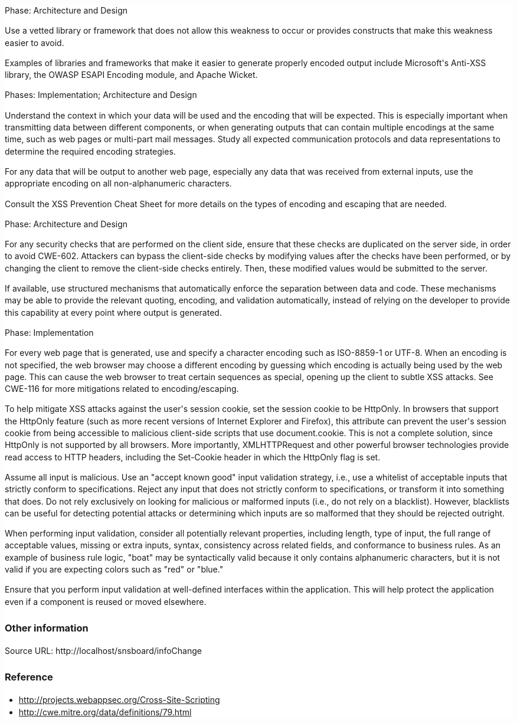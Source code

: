 <p>Phase: Architecture and Design</p><p>Use a vetted library or framework that does not allow this weakness to occur or provides constructs that make this weakness easier to avoid.</p><p>Examples of libraries and frameworks that make it easier to generate properly encoded output include Microsoft's Anti-XSS library, the OWASP ESAPI Encoding module, and Apache Wicket.</p><p></p><p>Phases: Implementation; Architecture and Design</p><p>Understand the context in which your data will be used and the encoding that will be expected. This is especially important when transmitting data between different components, or when generating outputs that can contain multiple encodings at the same time, such as web pages or multi-part mail messages. Study all expected communication protocols and data representations to determine the required encoding strategies.</p><p>For any data that will be output to another web page, especially any data that was received from external inputs, use the appropriate encoding on all non-alphanumeric characters.</p><p>Consult the XSS Prevention Cheat Sheet for more details on the types of encoding and escaping that are needed.</p><p></p><p>Phase: Architecture and Design</p><p>For any security checks that are performed on the client side, ensure that these checks are duplicated on the server side, in order to avoid CWE-602. Attackers can bypass the client-side checks by modifying values after the checks have been performed, or by changing the client to remove the client-side checks entirely. Then, these modified values would be submitted to the server.</p><p></p><p>If available, use structured mechanisms that automatically enforce the separation between data and code. These mechanisms may be able to provide the relevant quoting, encoding, and validation automatically, instead of relying on the developer to provide this capability at every point where output is generated.</p><p></p><p>Phase: Implementation</p><p>For every web page that is generated, use and specify a character encoding such as ISO-8859-1 or UTF-8. When an encoding is not specified, the web browser may choose a different encoding by guessing which encoding is actually being used by the web page. This can cause the web browser to treat certain sequences as special, opening up the client to subtle XSS attacks. See CWE-116 for more mitigations related to encoding/escaping.</p><p></p><p>To help mitigate XSS attacks against the user's session cookie, set the session cookie to be HttpOnly. In browsers that support the HttpOnly feature (such as more recent versions of Internet Explorer and Firefox), this attribute can prevent the user's session cookie from being accessible to malicious client-side scripts that use document.cookie. This is not a complete solution, since HttpOnly is not supported by all browsers. More importantly, XMLHTTPRequest and other powerful browser technologies provide read access to HTTP headers, including the Set-Cookie header in which the HttpOnly flag is set.</p><p></p><p>Assume all input is malicious. Use an "accept known good" input validation strategy, i.e., use a whitelist of acceptable inputs that strictly conform to specifications. Reject any input that does not strictly conform to specifications, or transform it into something that does. Do not rely exclusively on looking for malicious or malformed inputs (i.e., do not rely on a blacklist). However, blacklists can be useful for detecting potential attacks or determining which inputs are so malformed that they should be rejected outright.</p><p></p><p>When performing input validation, consider all potentially relevant properties, including length, type of input, the full range of acceptable values, missing or extra inputs, syntax, consistency across related fields, and conformance to business rules. As an example of business rule logic, "boat" may be syntactically valid because it only contains alphanumeric characters, but it is not valid if you are expecting colors such as "red" or "blue."</p><p></p><p>Ensure that you perform input validation at well-defined interfaces within the application. This will help protect the application even if a component is reused or moved elsewhere.</p>

### Other information
<p>Source URL: http://localhost/snsboard/infoChange</p>

### Reference
* http://projects.webappsec.org/Cross-Site-Scripting
* http://cwe.mitre.org/data/definitions/79.html
